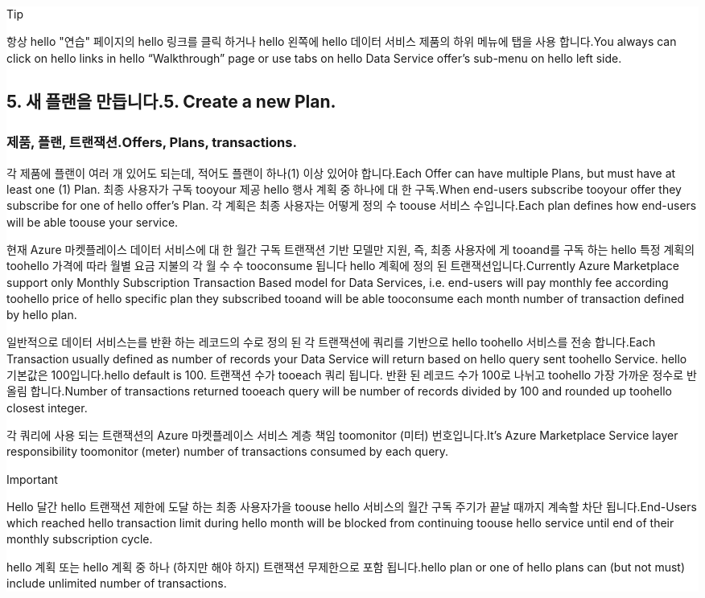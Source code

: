 > [!TIP]
> <span data-ttu-id="d25c3-121">항상 hello "연습" 페이지의 hello 링크를 클릭 하거나 hello 왼쪽에 hello 데이터 서비스 제품의 하위 메뉴에 탭을 사용 합니다.</span><span class="sxs-lookup"><span data-stu-id="d25c3-121">You always can click on hello links in hello “Walkthrough” page or use tabs on hello Data Service offer’s sub-menu on hello left side.</span></span>
> 
> 

## <a name="5----create-a-new-plan"></a><span data-ttu-id="d25c3-122">5.    새 플랜을 만듭니다.</span><span class="sxs-lookup"><span data-stu-id="d25c3-122">5.    Create a new Plan.</span></span>
### <a name="offers-plans-transactions"></a><span data-ttu-id="d25c3-123">제품, 플랜, 트랜잭션.</span><span class="sxs-lookup"><span data-stu-id="d25c3-123">Offers, Plans, transactions.</span></span>
<span data-ttu-id="d25c3-124">각 제품에 플랜이 여러 개 있어도 되는데, 적어도 플랜이 하나(1) 이상 있어야 합니다.</span><span class="sxs-lookup"><span data-stu-id="d25c3-124">Each Offer can have multiple Plans, but must have at least one (1) Plan.</span></span> <span data-ttu-id="d25c3-125">최종 사용자가 구독 tooyour 제공 hello 행사 계획 중 하나에 대 한 구독.</span><span class="sxs-lookup"><span data-stu-id="d25c3-125">When end-users subscribe tooyour offer they subscribe for one of hello offer’s Plan.</span></span> <span data-ttu-id="d25c3-126">각 계획은 최종 사용자는 어떻게 정의 수 toouse 서비스 수입니다.</span><span class="sxs-lookup"><span data-stu-id="d25c3-126">Each plan defines how end-users will be able toouse your service.</span></span>

<span data-ttu-id="d25c3-127">현재 Azure 마켓플레이스 데이터 서비스에 대 한 월간 구독 트랜잭션 기반 모델만 지원, 즉, 최종 사용자에 게 tooand를 구독 하는 hello 특정 계획의 toohello 가격에 따라 월별 요금 지불의 각 월 수 수 tooconsume 됩니다 hello 계획에 정의 된 트랜잭션입니다.</span><span class="sxs-lookup"><span data-stu-id="d25c3-127">Currently Azure Marketplace support only Monthly Subscription Transaction Based model for Data Services, i.e. end-users will pay monthly fee according toohello price of hello specific plan they subscribed tooand will be able tooconsume each month number of transaction defined by hello plan.</span></span>

<span data-ttu-id="d25c3-128">일반적으로 데이터 서비스는를 반환 하는 레코드의 수로 정의 된 각 트랜잭션에 쿼리를 기반으로 hello toohello 서비스를 전송 합니다.</span><span class="sxs-lookup"><span data-stu-id="d25c3-128">Each Transaction usually defined as number of records your Data Service will return based on hello query sent toohello Service.</span></span> <span data-ttu-id="d25c3-129">hello 기본값은 100입니다.</span><span class="sxs-lookup"><span data-stu-id="d25c3-129">hello default is 100.</span></span> <span data-ttu-id="d25c3-130">트랜잭션 수가 tooeach 쿼리 됩니다. 반환 된 레코드 수가 100로 나뉘고 toohello 가장 가까운 정수로 반올림 합니다.</span><span class="sxs-lookup"><span data-stu-id="d25c3-130">Number of transactions returned tooeach query will be number of records divided by 100 and rounded up toohello closest integer.</span></span>

<span data-ttu-id="d25c3-131">각 쿼리에 사용 되는 트랜잭션의 Azure 마켓플레이스 서비스 계층 책임 toomonitor (미터) 번호입니다.</span><span class="sxs-lookup"><span data-stu-id="d25c3-131">It’s Azure Marketplace Service layer responsibility toomonitor (meter) number of transactions consumed by each query.</span></span>

> [!IMPORTANT]
> <span data-ttu-id="d25c3-132">Hello 달간 hello 트랜잭션 제한에 도달 하는 최종 사용자가을 toouse hello 서비스의 월간 구독 주기가 끝날 때까지 계속할 차단 됩니다.</span><span class="sxs-lookup"><span data-stu-id="d25c3-132">End-Users which reached hello transaction limit during hello month will be blocked from continuing toouse hello service until end of their monthly subscription cycle.</span></span>
> 
> <span data-ttu-id="d25c3-133">hello 계획 또는 hello 계획 중 하나 (하지만 해야 하지) 트랜잭션 무제한으로 포함 됩니다.</span><span class="sxs-lookup"><span data-stu-id="d25c3-133">hello plan or one of hello plans can (but not must) include unlimited number of transactions.</span></span>
> 
> 
